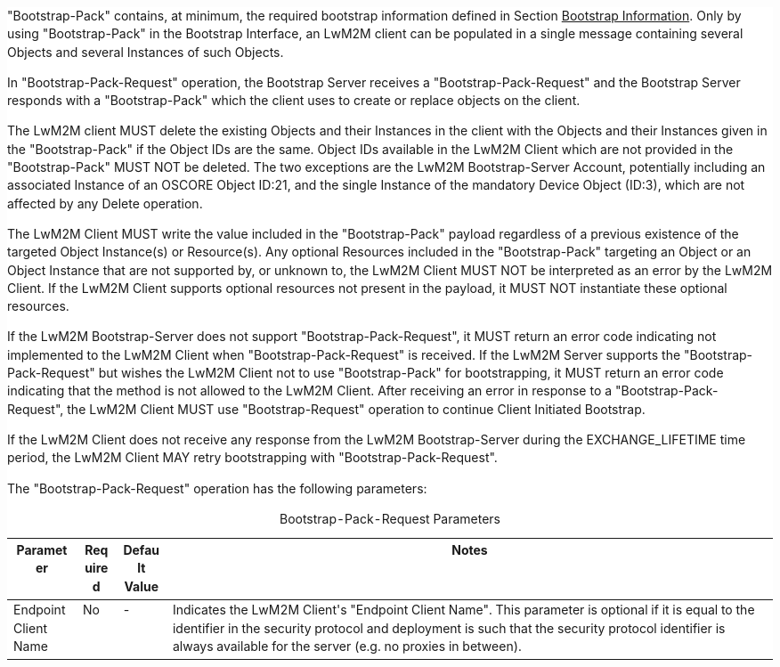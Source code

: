 "Bootstrap-Pack" contains, at minimum, the required bootstrap information defined in Section [Bootstrap Information](). Only by using "Bootstrap-Pack" in the Bootstrap Interface, an LwM2M client can be populated in a single message containing several Objects and several Instances of such Objects.

In "Bootstrap-Pack-Request" operation, the Bootstrap Server receives a "Bootstrap-Pack-Request" and the Bootstrap Server responds with a "Bootstrap-Pack" which the client uses to create or replace objects on the client. 

The LwM2M client MUST delete the existing Objects and their Instances in the client with the Objects and their Instances given in the "Bootstrap-Pack" if the Object IDs are the same. Object IDs available in the LwM2M Client which are not provided in the "Bootstrap-Pack" MUST NOT be deleted. The two exceptions are the LwM2M Bootstrap-Server Account, potentially including an associated Instance of an OSCORE Object ID:21, and the single Instance of the mandatory Device Object (ID:3), which are not affected by any Delete operation.

The LwM2M Client MUST write the value included in the "Bootstrap-Pack" payload regardless of a previous existence of the targeted Object Instance(s) or Resource(s). Any optional Resources included in the "Bootstrap-Pack" targeting an Object or an Object Instance that are not supported by, or unknown to, the LwM2M Client MUST NOT be interpreted as an error by the LwM2M Client. If the LwM2M Client supports optional resources not present in the payload, it MUST NOT instantiate these optional resources.

If the LwM2M Bootstrap-Server does not support "Bootstrap-Pack-Request", it MUST return an error code indicating not implemented to the LwM2M Client when "Bootstrap-Pack-Request" is received. If the LwM2M Server supports the "Bootstrap-Pack-Request" but wishes the LwM2M Client not to use "Bootstrap-Pack" for bootstrapping, it MUST return an error code indicating that the method is not allowed to the LwM2M Client. After receiving an error in response to a "Bootstrap-Pack-Request", the LwM2M Client MUST use "Bootstrap-Request" operation to continue Client Initiated Bootstrap.

If the LwM2M Client does not receive any response from the LwM2M Bootstrap-Server during the EXCHANGE\_LIFETIME time period, the LwM2M Client MAY retry bootstrapping with "Bootstrap-Pack-Request".

The "Bootstrap-Pack-Request" operation has the following parameters:

<table>
    <caption>Bootstrap-Pack-Request Parameters</caption>
    <thead>
        <tr>
            <th>Parameter</th>
            <th>Required</th>
            <th>Default Value</th>
            <th>Notes</th>
        </tr>
    </thead>
    <tbody>
        <tr>
            <td>Endpoint Client Name</td>
            <td>No</td>
            <td>-</td>
            <td>Indicates the LwM2M Client's "Endpoint Client Name". This parameter is optional if it is equal to the identifier in the security protocol and deployment is such that the security protocol identifier is always available for the server (e.g. no proxies in between).</td>
        </tr>
    </tbody>
</table>
